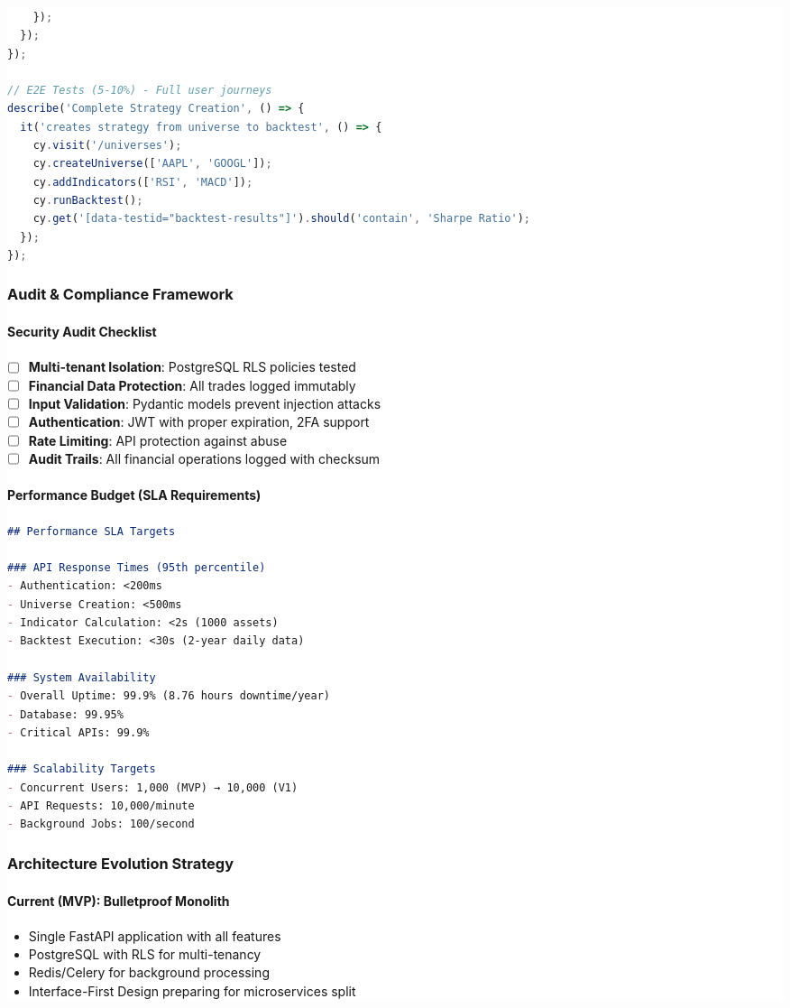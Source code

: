 ```javascript
    });
  });
});

// E2E Tests (5-10%) - Full user journeys
describe('Complete Strategy Creation', () => {
  it('creates strategy from universe to backtest', () => {
    cy.visit('/universes');
    cy.createUniverse(['AAPL', 'GOOGL']);
    cy.addIndicators(['RSI', 'MACD']);
    cy.runBacktest();
    cy.get('[data-testid="backtest-results"]').should('contain', 'Sharpe Ratio');
  });
});
```

### Audit & Compliance Framework

#### Security Audit Checklist
- [ ] **Multi-tenant Isolation**: PostgreSQL RLS policies tested
- [ ] **Financial Data Protection**: All trades logged immutably  
- [ ] **Input Validation**: Pydantic models prevent injection attacks
- [ ] **Authentication**: JWT with proper expiration, 2FA support
- [ ] **Rate Limiting**: API protection against abuse
- [ ] **Audit Trails**: All financial operations logged with checksum

#### Performance Budget (SLA Requirements)
```markdown
## Performance SLA Targets

### API Response Times (95th percentile)
- Authentication: <200ms
- Universe Creation: <500ms
- Indicator Calculation: <2s (1000 assets)
- Backtest Execution: <30s (2-year daily data)

### System Availability
- Overall Uptime: 99.9% (8.76 hours downtime/year)
- Database: 99.95%
- Critical APIs: 99.9%

### Scalability Targets
- Concurrent Users: 1,000 (MVP) → 10,000 (V1)
- API Requests: 10,000/minute
- Background Jobs: 100/second
```

### Architecture Evolution Strategy

#### Current (MVP): Bulletproof Monolith
- Single FastAPI application with all features
- PostgreSQL with RLS for multi-tenancy
- Redis/Celery for background processing
- Interface-First Design preparing for microservices split
